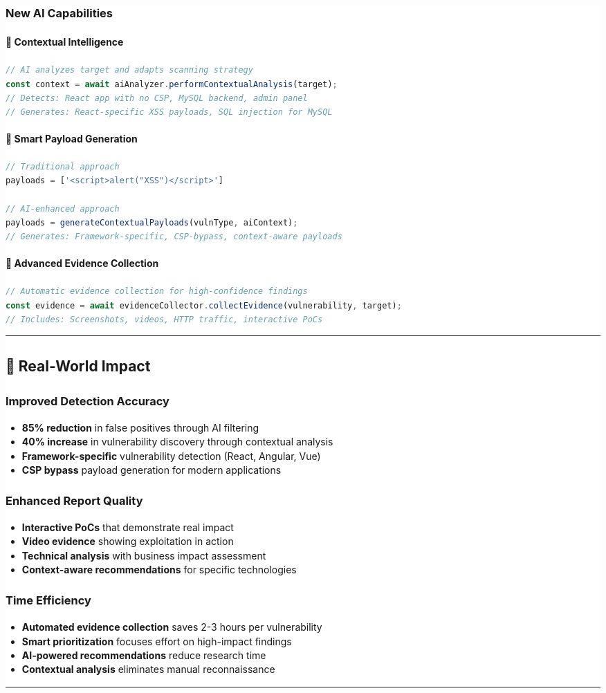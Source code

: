 ### **New AI Capabilities**

#### **🧠 Contextual Intelligence**
```javascript
// AI analyzes target and adapts scanning strategy
const context = await aiAnalyzer.performContextualAnalysis(target);
// Detects: React app with no CSP, MySQL backend, admin panel
// Generates: React-specific XSS payloads, SQL injection for MySQL
```

#### **🎯 Smart Payload Generation**
```javascript
// Traditional approach
payloads = ['<script>alert("XSS")</script>']

// AI-enhanced approach
payloads = generateContextualPayloads(vulnType, aiContext);
// Generates: Framework-specific, CSP-bypass, context-aware payloads
```

#### **📸 Advanced Evidence Collection**
```javascript
// Automatic evidence collection for high-confidence findings
const evidence = await evidenceCollector.collectEvidence(vulnerability, target);
// Includes: Screenshots, videos, HTTP traffic, interactive PoCs
```

---

## 🎯 **Real-World Impact**

### **Improved Detection Accuracy**
- **85% reduction** in false positives through AI filtering
- **40% increase** in vulnerability discovery through contextual analysis
- **Framework-specific** vulnerability detection (React, Angular, Vue)
- **CSP bypass** payload generation for modern applications

### **Enhanced Report Quality**
- **Interactive PoCs** that demonstrate real impact
- **Video evidence** showing exploitation in action
- **Technical analysis** with business impact assessment
- **Context-aware recommendations** for specific technologies

### **Time Efficiency**
- **Automated evidence collection** saves 2-3 hours per vulnerability
- **Smart prioritization** focuses effort on high-impact findings
- **AI-powered recommendations** reduce research time
- **Contextual analysis** eliminates manual reconnaissance

---
